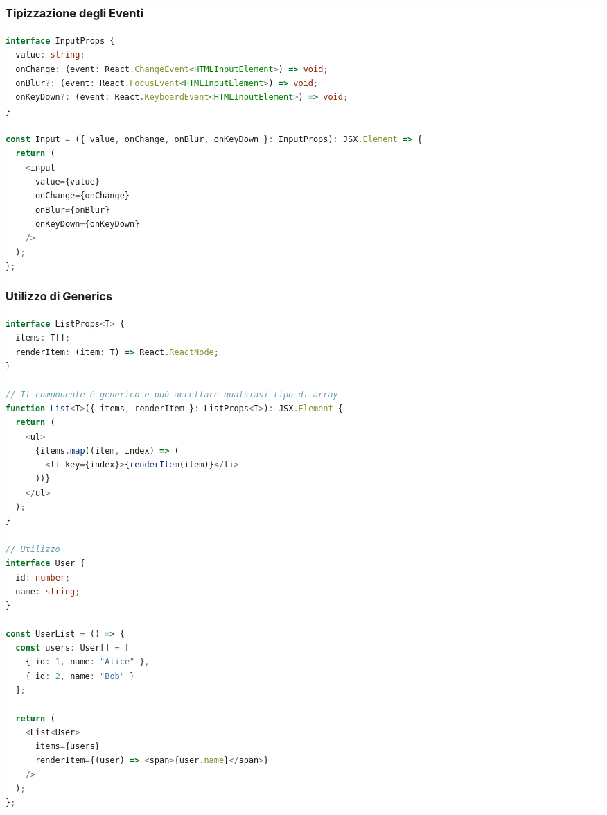 ### Tipizzazione degli Eventi

```typescript
interface InputProps {
  value: string;
  onChange: (event: React.ChangeEvent<HTMLInputElement>) => void;
  onBlur?: (event: React.FocusEvent<HTMLInputElement>) => void;
  onKeyDown?: (event: React.KeyboardEvent<HTMLInputElement>) => void;
}

const Input = ({ value, onChange, onBlur, onKeyDown }: InputProps): JSX.Element => {
  return (
    <input
      value={value}
      onChange={onChange}
      onBlur={onBlur}
      onKeyDown={onKeyDown}
    />
  );
};
```

### Utilizzo di Generics

```typescript
interface ListProps<T> {
  items: T[];
  renderItem: (item: T) => React.ReactNode;
}

// Il componente è generico e può accettare qualsiasi tipo di array
function List<T>({ items, renderItem }: ListProps<T>): JSX.Element {
  return (
    <ul>
      {items.map((item, index) => (
        <li key={index}>{renderItem(item)}</li>
      ))}
    </ul>
  );
}

// Utilizzo
interface User {
  id: number;
  name: string;
}

const UserList = () => {
  const users: User[] = [
    { id: 1, name: "Alice" },
    { id: 2, name: "Bob" }
  ];
  
  return (
    <List<User>
      items={users}
      renderItem={(user) => <span>{user.name}</span>}
    />
  );
};
```

